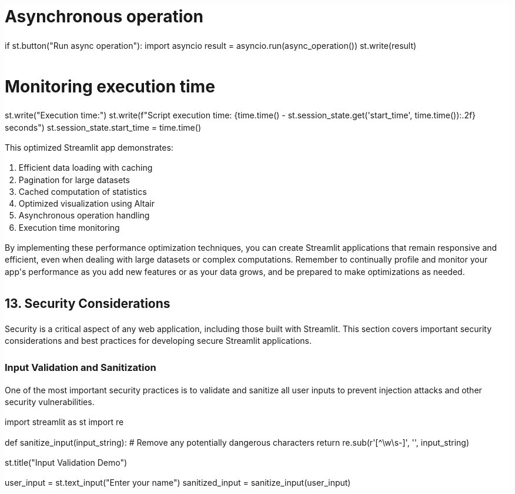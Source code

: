 # Asynchronous operation
if st.button("Run async operation"):
    import asyncio
    result = asyncio.run(async_operation())
    st.write(result)

# Monitoring execution time
st.write("Execution time:")
st.write(f"Script execution time: {time.time() - st.session_state.get('start_time', time.time()):.2f} seconds")
st.session_state.start_time = time.time()
</example>

This optimized Streamlit app demonstrates:
1. Efficient data loading with caching
2. Pagination for large datasets
3. Cached computation of statistics
4. Optimized visualization using Altair
5. Asynchronous operation handling
6. Execution time monitoring

By implementing these performance optimization techniques, you can create Streamlit applications that remain responsive and efficient, even when dealing with large datasets or complex computations. Remember to continually profile and monitor your app's performance as you add new features or as your data grows, and be prepared to make optimizations as needed.

## 13. Security Considerations

Security is a critical aspect of any web application, including those built with Streamlit. This section covers important security considerations and best practices for developing secure Streamlit applications.

### Input Validation and Sanitization

One of the most important security practices is to validate and sanitize all user inputs to prevent injection attacks and other security vulnerabilities.

<example>
import streamlit as st
import re

def sanitize_input(input_string):
    # Remove any potentially dangerous characters
    return re.sub(r'[^\w\s-]', '', input_string)

st.title("Input Validation Demo")

user_input = st.text_input("Enter your name")
sanitized_input = sanitize_input(user_input)

